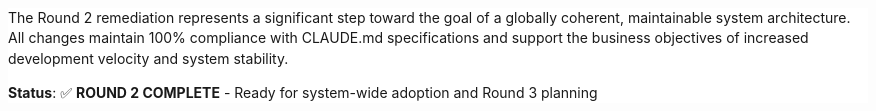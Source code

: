 The Round 2 remediation represents a significant step toward the goal of a globally coherent, maintainable system architecture. All changes maintain 100% compliance with CLAUDE.md specifications and support the business objectives of increased development velocity and system stability.

**Status**: ✅ **ROUND 2 COMPLETE** - Ready for system-wide adoption and Round 3 planning
